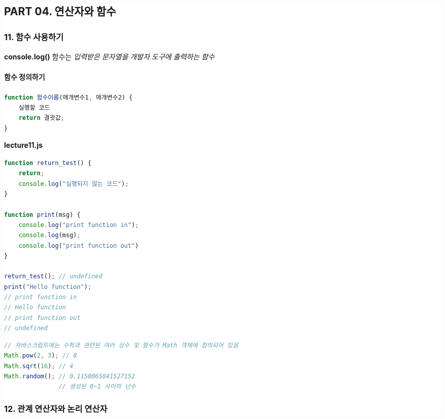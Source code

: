 

## PART 04. 연산자와 함수

### 11. 함수 사용하기

**console.log()** 함수는 *입력받은 문자열을 개발자 도구에 출력하는 함수*



#### 함수 정의하기

```js
function 함수이름(매개변수1, 매개변수2) {
    실행할 코드
    return 결괏값;
}
```



**lecture11.js**

```js
function return_test() {
    return;
    console.log("실행되지 않는 코드");
}

function print(msg) {
    console.log("print function in");
    console.log(msg);
    console.log("print function out")
}

return_test(); // undefined
print("Hello function"); 
// print function in
// Hello function
// print function out
// undefined
```



```js
// 자바스크립트에는 수학과 관련된 여러 상수 및 함수가 Math 객체에 정의되어 있음
Math.pow(2, 3); // 8
Math.sqrt(16); // 4
Math.random(); // 0.1158065041527152
			   // 생성된 0~1 사이의 난수
```



### 12. 관계 연산자와 논리 연산자

